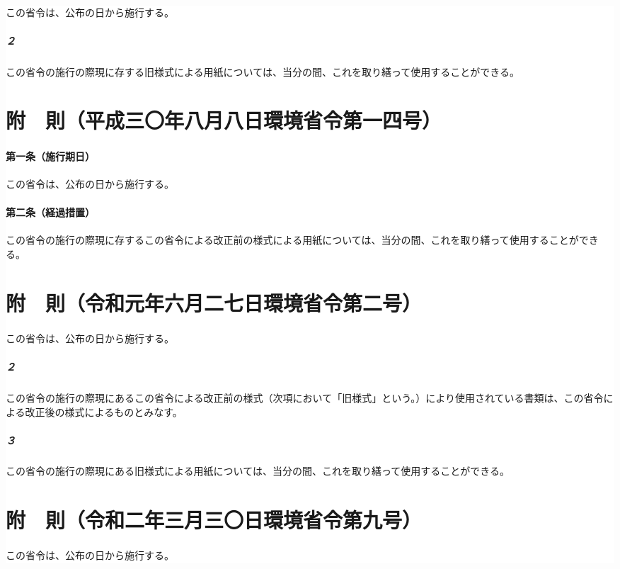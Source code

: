 この省令は、公布の日から施行する。
##### ２
この省令の施行の際現に存する旧様式による用紙については、当分の間、これを取り繕って使用することができる。
# 附　則（平成三〇年八月八日環境省令第一四号）
#### 第一条（施行期日）
この省令は、公布の日から施行する。
#### 第二条（経過措置）
この省令の施行の際現に存するこの省令による改正前の様式による用紙については、当分の間、これを取り繕って使用することができる。
# 附　則（令和元年六月二七日環境省令第二号）
この省令は、公布の日から施行する。
##### ２
この省令の施行の際現にあるこの省令による改正前の様式（次項において「旧様式」という。）により使用されている書類は、この省令による改正後の様式によるものとみなす。
##### ３
この省令の施行の際現にある旧様式による用紙については、当分の間、これを取り繕って使用することができる。
# 附　則（令和二年三月三〇日環境省令第九号）
この省令は、公布の日から施行する。
